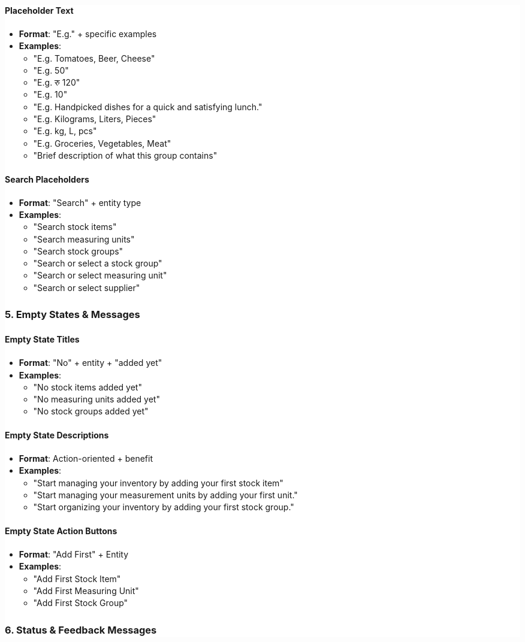#### Placeholder Text

- **Format**: "E.g." + specific examples
- **Examples**:
  - "E.g. Tomatoes, Beer, Cheese"
  - "E.g. 50"
  - "E.g. रु 120"
  - "E.g. 10"
  - "E.g. Handpicked dishes for a quick and satisfying lunch."
  - "E.g. Kilograms, Liters, Pieces"
  - "E.g. kg, L, pcs"
  - "E.g. Groceries, Vegetables, Meat"
  - "Brief description of what this group contains"

#### Search Placeholders

- **Format**: "Search" + entity type
- **Examples**:
  - "Search stock items"
  - "Search measuring units"
  - "Search stock groups"
  - "Search or select a stock group"
  - "Search or select measuring unit"
  - "Search or select supplier"

### 5. Empty States & Messages

#### Empty State Titles

- **Format**: "No" + entity + "added yet"
- **Examples**:
  - "No stock items added yet"
  - "No measuring units added yet"
  - "No stock groups added yet"

#### Empty State Descriptions

- **Format**: Action-oriented + benefit
- **Examples**:
  - "Start managing your inventory by adding your first stock item"
  - "Start managing your measurement units by adding your first unit."
  - "Start organizing your inventory by adding your first stock group."

#### Empty State Action Buttons

- **Format**: "Add First" + Entity
- **Examples**:
  - "Add First Stock Item"
  - "Add First Measuring Unit"
  - "Add First Stock Group"

### 6. Status & Feedback Messages
